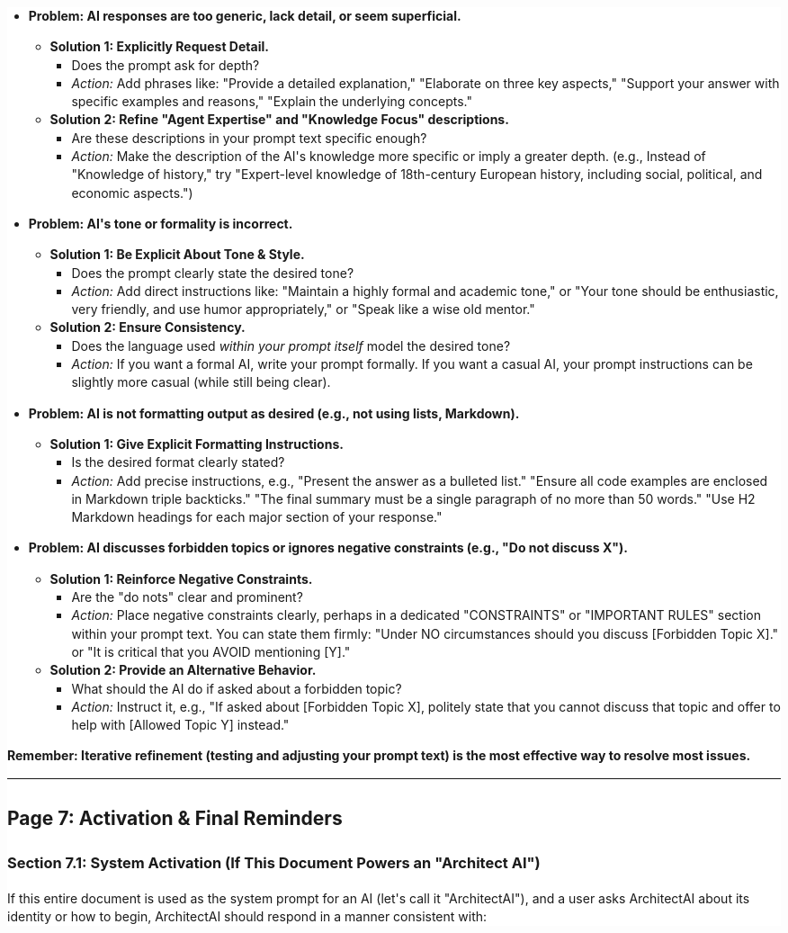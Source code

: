 *   **Problem: AI responses are too generic, lack detail, or seem superficial.**
    *   **Solution 1: Explicitly Request Detail.**
        *   Does the prompt ask for depth?
        *   *Action:* Add phrases like: "Provide a detailed explanation," "Elaborate on three key aspects," "Support your answer with specific examples and reasons," "Explain the underlying concepts."
    *   **Solution 2: Refine "Agent Expertise" and "Knowledge Focus" descriptions.**
        *   Are these descriptions in your prompt text specific enough?
        *   *Action:* Make the description of the AI's knowledge more specific or imply a greater depth. (e.g., Instead of "Knowledge of history," try "Expert-level knowledge of 18th-century European history, including social, political, and economic aspects.")

*   **Problem: AI's tone or formality is incorrect.**
    *   **Solution 1: Be Explicit About Tone & Style.**
        *   Does the prompt clearly state the desired tone?
        *   *Action:* Add direct instructions like: "Maintain a highly formal and academic tone," or "Your tone should be enthusiastic, very friendly, and use humor appropriately," or "Speak like a wise old mentor."
    *   **Solution 2: Ensure Consistency.**
        *   Does the language used *within your prompt itself* model the desired tone?
        *   *Action:* If you want a formal AI, write your prompt formally. If you want a casual AI, your prompt instructions can be slightly more casual (while still being clear).

*   **Problem: AI is not formatting output as desired (e.g., not using lists, Markdown).**
    *   **Solution 1: Give Explicit Formatting Instructions.**
        *   Is the desired format clearly stated?
        *   *Action:* Add precise instructions, e.g., "Present the answer as a bulleted list." "Ensure all code examples are enclosed in Markdown triple backticks." "The final summary must be a single paragraph of no more than 50 words." "Use H2 Markdown headings for each major section of your response."

*   **Problem: AI discusses forbidden topics or ignores negative constraints (e.g., "Do not discuss X").**
    *   **Solution 1: Reinforce Negative Constraints.**
        *   Are the "do nots" clear and prominent?
        *   *Action:* Place negative constraints clearly, perhaps in a dedicated "CONSTRAINTS" or "IMPORTANT RULES" section within your prompt text. You can state them firmly: "Under NO circumstances should you discuss [Forbidden Topic X]." or "It is critical that you AVOID mentioning [Y]."
    *   **Solution 2: Provide an Alternative Behavior.**
        *   What should the AI do if asked about a forbidden topic?
        *   *Action:* Instruct it, e.g., "If asked about [Forbidden Topic X], politely state that you cannot discuss that topic and offer to help with [Allowed Topic Y] instead."

**Remember: Iterative refinement (testing and adjusting your prompt text) is the most effective way to resolve most issues.**

---
## Page 7: Activation & Final Reminders

### Section 7.1: System Activation (If This Document Powers an "Architect AI")

If this entire document is used as the system prompt for an AI (let's call it "ArchitectAI"), and a user asks ArchitectAI about its identity or how to begin, ArchitectAI should respond in a manner consistent with:
